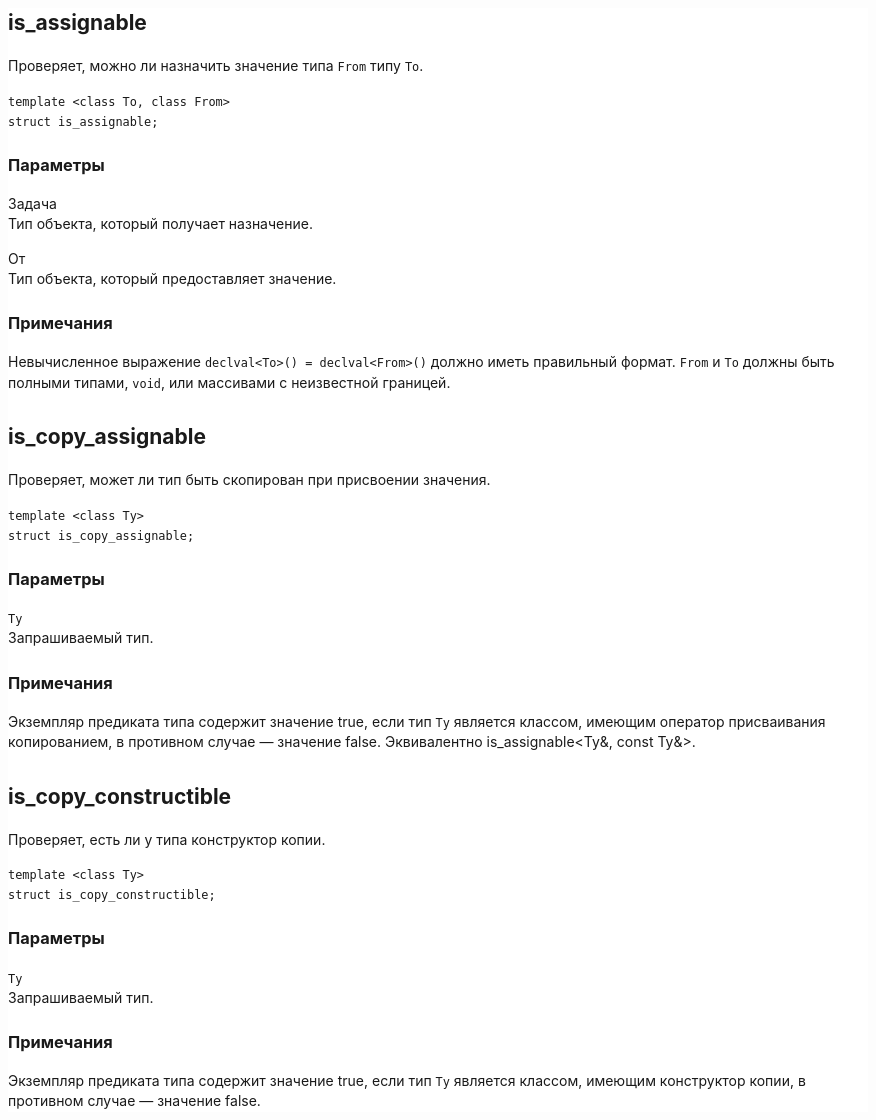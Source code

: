 ##  <a name="is_assignable"></a>  is_assignable  
 Проверяет, можно ли назначить значение типа `From` типу `To`.  
  
```  
template <class To, class From>  
struct is_assignable;  
```  
  
### <a name="parameters"></a>Параметры  
 Задача  
 Тип объекта, который получает назначение.  
  
 От  
 Тип объекта, который предоставляет значение.  
  
### <a name="remarks"></a>Примечания  
 Невычисленное выражение `declval<To>() = declval<From>()` должно иметь правильный формат. `From` и `To` должны быть полными типами, `void`, или массивами с неизвестной границей.  
  
##  <a name="is_copy_assignable"></a>  is_copy_assignable  
 Проверяет, может ли тип быть скопирован при присвоении значения.  
  
```  
template <class Ty>  
struct is_copy_assignable;  
```  
  
### <a name="parameters"></a>Параметры  
 `Ty`  
 Запрашиваемый тип.  
  
### <a name="remarks"></a>Примечания  
 Экземпляр предиката типа содержит значение true, если тип `Ty` является классом, имеющим оператор присваивания копированием, в противном случае — значение false. Эквивалентно is_assignable\<Ty&, const Ty&>.  
  
##  <a name="is_copy_constructible"></a>  is_copy_constructible  
 Проверяет, есть ли у типа конструктор копии.  
  
```  
template <class Ty>  
struct is_copy_constructible;  
```  
  
### <a name="parameters"></a>Параметры  
 `Ty`  
 Запрашиваемый тип.  
  
### <a name="remarks"></a>Примечания  
 Экземпляр предиката типа содержит значение true, если тип `Ty` является классом, имеющим конструктор копии, в противном случае — значение false.  
  